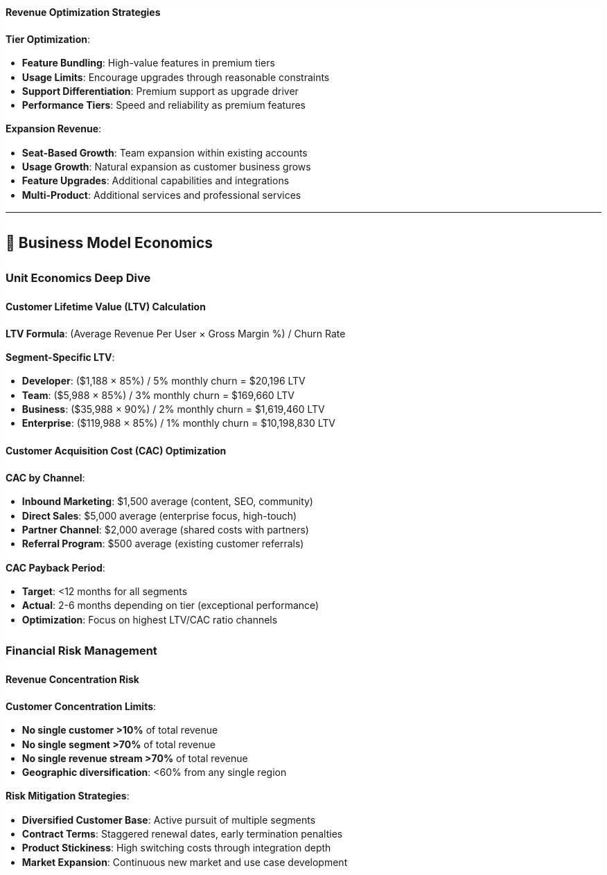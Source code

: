 #### Revenue Optimization Strategies

**Tier Optimization**:
- **Feature Bundling**: High-value features in premium tiers
- **Usage Limits**: Encourage upgrades through reasonable constraints
- **Support Differentiation**: Premium support as upgrade driver
- **Performance Tiers**: Speed and reliability as premium features

**Expansion Revenue**:
- **Seat-Based Growth**: Team expansion within existing accounts
- **Usage Growth**: Natural expansion as customer business grows
- **Feature Upgrades**: Additional capabilities and integrations
- **Multi-Product**: Additional services and professional services

---

## 💼 Business Model Economics

### Unit Economics Deep Dive

#### Customer Lifetime Value (LTV) Calculation

**LTV Formula**: (Average Revenue Per User × Gross Margin %) / Churn Rate

**Segment-Specific LTV**:
- **Developer**: ($1,188 × 85%) / 5% monthly churn = $20,196 LTV
- **Team**: ($5,988 × 85%) / 3% monthly churn = $169,660 LTV  
- **Business**: ($35,988 × 90%) / 2% monthly churn = $1,619,460 LTV
- **Enterprise**: ($119,988 × 85%) / 1% monthly churn = $10,198,830 LTV

#### Customer Acquisition Cost (CAC) Optimization

**CAC by Channel**:
- **Inbound Marketing**: $1,500 average (content, SEO, community)
- **Direct Sales**: $5,000 average (enterprise focus, high-touch)
- **Partner Channel**: $2,000 average (shared costs with partners)
- **Referral Program**: $500 average (existing customer referrals)

**CAC Payback Period**:
- **Target**: <12 months for all segments
- **Actual**: 2-6 months depending on tier (exceptional performance)
- **Optimization**: Focus on highest LTV/CAC ratio channels

### Financial Risk Management

#### Revenue Concentration Risk

**Customer Concentration Limits**:
- **No single customer >10%** of total revenue
- **No single segment >70%** of total revenue
- **No single revenue stream >70%** of total revenue
- **Geographic diversification**: <60% from any single region

**Risk Mitigation Strategies**:
- **Diversified Customer Base**: Active pursuit of multiple segments
- **Contract Terms**: Staggered renewal dates, early termination penalties
- **Product Stickiness**: High switching costs through integration depth
- **Market Expansion**: Continuous new market and use case development
